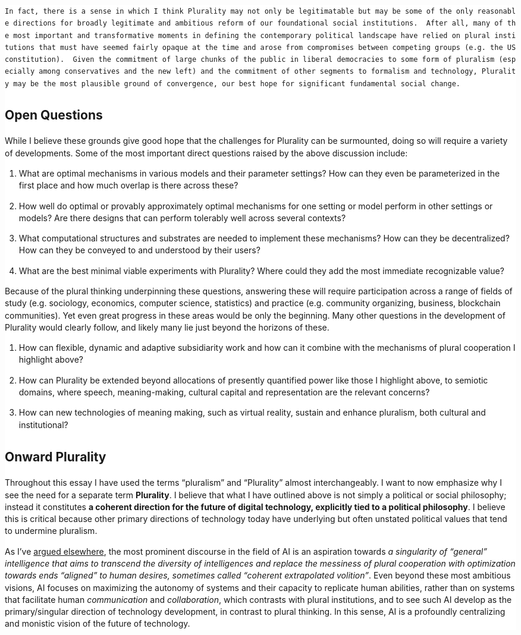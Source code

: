     In fact, there is a sense in which I think Plurality may not only be legitimatable but may be some of the only reasonable directions for broadly legitimate and ambitious reform of our foundational social institutions.  After all, many of the most important and transformative moments in defining the contemporary political landscape have relied on plural institutions that must have seemed fairly opaque at the time and arose from compromises between competing groups (e.g. the US constitution).  Given the commitment of large chunks of the public in liberal democracies to some form of pluralism (especially among conservatives and the new left) and the commitment of other segments to formalism and technology, Plurality may be the most plausible ground of convergence, our best hope for significant fundamental social change.

## Open Questions

While I believe these grounds give good hope that the challenges for Plurality can be surmounted, doing so will require a variety of developments.  Some of the most important direct questions raised by the above discussion include:

1. What are optimal mechanisms in various models and their parameter settings?  How can they even be parameterized in the first place and how much overlap is there across these?

2. How well do optimal or provably approximately optimal mechanisms for one setting or model perform in other settings or models?  Are there designs that can perform tolerably well across several contexts?

3. What computational structures and substrates are needed to implement these mechanisms?  How can they be decentralized?  How can they be conveyed to and understood by their users?

4. What are the best minimal viable experiments with Plurality?  Where could they add the most immediate recognizable value?

Because of the plural thinking underpinning these questions, answering these will require participation across a range of fields of study (e.g. sociology, economics, computer science, statistics) and practice (e.g. community organizing, business, blockchain communities). Yet even great progress in these areas would be only the beginning.  Many other questions in the development of Plurality would clearly follow, and likely many lie just beyond the horizons of these.

1. How can flexible, dynamic and adaptive subsidiarity work and how can it combine with the mechanisms of plural cooperation I highlight above?

2. How can Plurality be extended beyond allocations of presently quantified power like those I highlight above, to semiotic domains, where speech, meaning-making, cultural capital and representation are the relevant concerns?

3. How can new technologies of meaning making, such as virtual reality, sustain and enhance pluralism, both cultural and institutional?

## Onward Plurality

Throughout this essay I have used the terms “pluralism” and “Plurality” almost interchangeably.  I want to now emphasize why I see the need for a separate term **Plurality**.  I believe that what I have outlined above is not simply a political or social philosophy; instead it constitutes **a coherent direction for the future of digital technology, explicitly tied to a political philosophy**.  I believe this is critical because other primary directions of technology today have underlying but often unstated political values that tend to undermine pluralism.

As I’ve [argued elsewhere](https://ethics.harvard.edu/how-ai-fails-us), the most prominent discourse in the field of AI is an aspiration towards *a singularity of “general” intelligence that aims to transcend the diversity of intelligences and replace the messiness of plural cooperation with optimization towards ends “aligned” to human desires, sometimes called “coherent extrapolated volition”*.  Even beyond these most ambitious visions, AI focuses on maximizing the autonomy of systems and their capacity to replicate human abilities, rather than on systems that facilitate human *communication* and *collaboration*, which contrasts with plural institutions, and to see such AI develop as the primary/singular direction of technology development, in contrast to plural thinking.  In this sense, AI is a profoundly centralizing and monistic vision of the future of technology.
